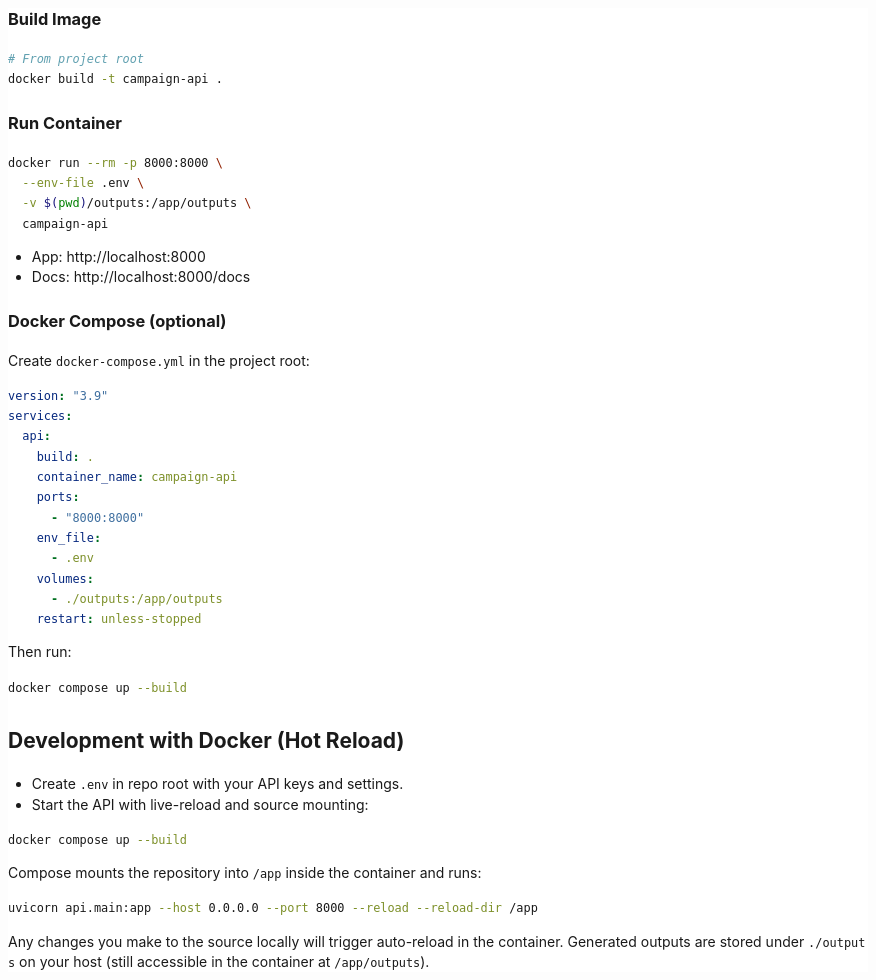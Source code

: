 ### Build Image
```bash
# From project root
docker build -t campaign-api .
```

### Run Container
```bash
docker run --rm -p 8000:8000 \
  --env-file .env \
  -v $(pwd)/outputs:/app/outputs \
  campaign-api
```

- App: http://localhost:8000
- Docs: http://localhost:8000/docs

### Docker Compose (optional)
Create `docker-compose.yml` in the project root:
```yaml
version: "3.9"
services:
  api:
    build: .
    container_name: campaign-api
    ports:
      - "8000:8000"
    env_file:
      - .env
    volumes:
      - ./outputs:/app/outputs
    restart: unless-stopped
```

Then run:
```bash
docker compose up --build
```

## Development with Docker (Hot Reload)

- Create `.env` in repo root with your API keys and settings.
- Start the API with live-reload and source mounting:

```bash
docker compose up --build
```

Compose mounts the repository into `/app` inside the container and runs:

```bash
uvicorn api.main:app --host 0.0.0.0 --port 8000 --reload --reload-dir /app
```

Any changes you make to the source locally will trigger auto-reload in the container. Generated outputs are stored under `./outputs` on your host (still accessible in the container at `/app/outputs`).
